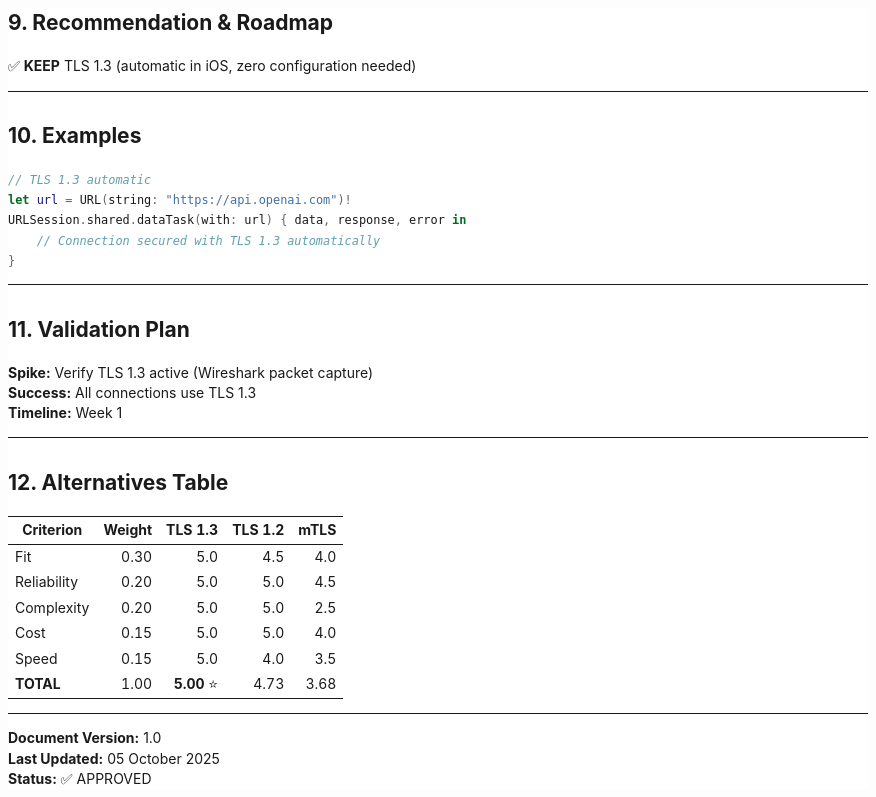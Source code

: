 
## 9. Recommendation & Roadmap

✅ **KEEP** TLS 1.3 (automatic in iOS, zero configuration needed)

---

## 10. Examples

```swift
// TLS 1.3 automatic
let url = URL(string: "https://api.openai.com")!
URLSession.shared.dataTask(with: url) { data, response, error in
    // Connection secured with TLS 1.3 automatically
}
```

---

## 11. Validation Plan

**Spike:** Verify TLS 1.3 active (Wireshark packet capture)  
**Success:** All connections use TLS 1.3  
**Timeline:** Week 1

---

## 12. Alternatives Table

| Criterion | Weight | TLS 1.3 | TLS 1.2 | mTLS |
|-----------|-------:|--------:|--------:|-----:|
| Fit | 0.30 | 5.0 | 4.5 | 4.0 |
| Reliability | 0.20 | 5.0 | 5.0 | 4.5 |
| Complexity | 0.20 | 5.0 | 5.0 | 2.5 |
| Cost | 0.15 | 5.0 | 5.0 | 4.0 |
| Speed | 0.15 | 5.0 | 4.0 | 3.5 |
| **TOTAL** | 1.00 | **5.00** ⭐ | 4.73 | 3.68 |

---

**Document Version:** 1.0  
**Last Updated:** 05 October 2025  
**Status:** ✅ APPROVED
